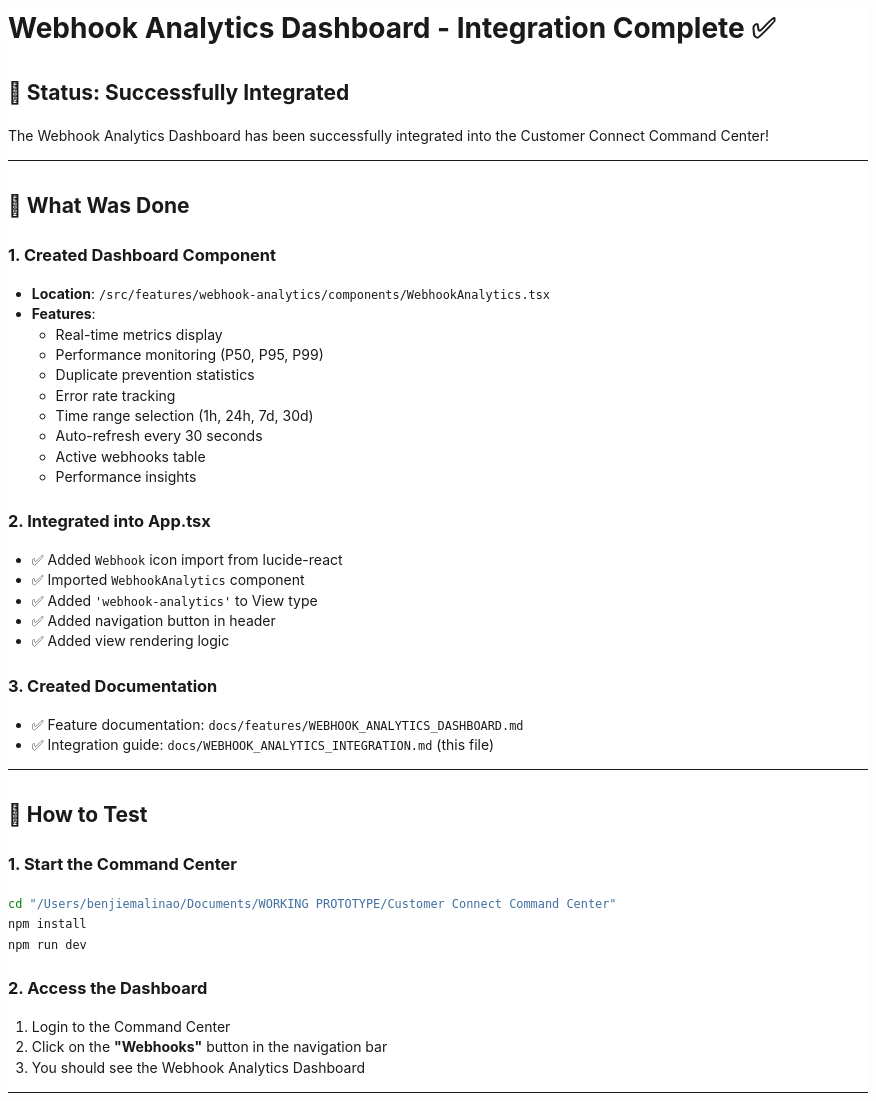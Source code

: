 # Webhook Analytics Dashboard - Integration Complete ✅

## 🎉 **Status: Successfully Integrated**

The Webhook Analytics Dashboard has been successfully integrated into the Customer Connect Command Center!

---

## 📍 **What Was Done**

### **1. Created Dashboard Component**
- **Location**: `/src/features/webhook-analytics/components/WebhookAnalytics.tsx`
- **Features**:
  - Real-time metrics display
  - Performance monitoring (P50, P95, P99)
  - Duplicate prevention statistics
  - Error rate tracking
  - Time range selection (1h, 24h, 7d, 30d)
  - Auto-refresh every 30 seconds
  - Active webhooks table
  - Performance insights

### **2. Integrated into App.tsx**
- ✅ Added `Webhook` icon import from lucide-react
- ✅ Imported `WebhookAnalytics` component
- ✅ Added `'webhook-analytics'` to View type
- ✅ Added navigation button in header
- ✅ Added view rendering logic

### **3. Created Documentation**
- ✅ Feature documentation: `docs/features/WEBHOOK_ANALYTICS_DASHBOARD.md`
- ✅ Integration guide: `docs/WEBHOOK_ANALYTICS_INTEGRATION.md` (this file)

---

## 🚀 **How to Test**

### **1. Start the Command Center**
```bash
cd "/Users/benjiemalinao/Documents/WORKING PROTOTYPE/Customer Connect Command Center"
npm install
npm run dev
```

### **2. Access the Dashboard**
1. Login to the Command Center
2. Click on the **"Webhooks"** button in the navigation bar
3. You should see the Webhook Analytics Dashboard

---